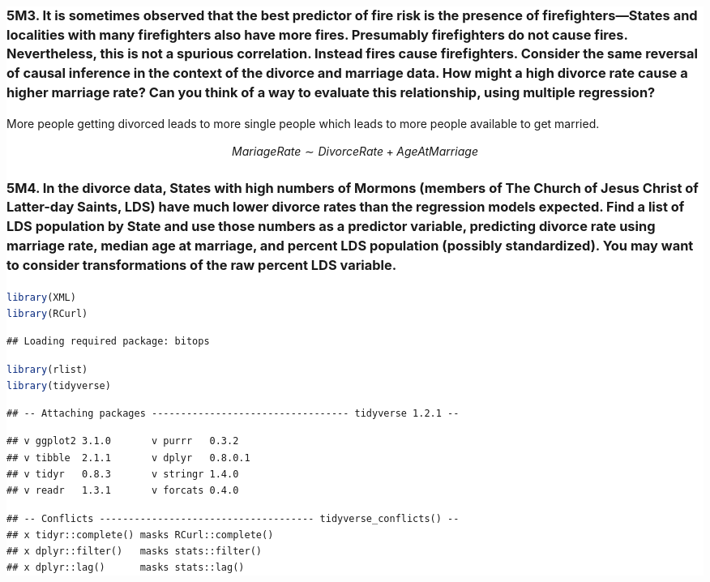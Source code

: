 ### 5M3. It is sometimes observed that the best predictor of fire risk is the presence of firefighters—States and localities with many firefighters also have more fires. Presumably firefighters do not cause fires. Nevertheless, this is not a spurious correlation. Instead fires cause firefighters. Consider the same reversal of causal inference in the context of the divorce and marriage data. How might a high divorce rate cause a higher marriage rate? Can you think of a way to evaluate this relationship, using multiple regression?

More people getting divorced leads to more single people which leads to more people available to get married.

$$
MariageRate \sim DivorceRate + AgeAtMarriage
$$

### 5M4. In the divorce data, States with high numbers of Mormons (members of The Church of Jesus Christ of Latter-day Saints, LDS) have much lower divorce rates than the regression models expected. Find a list of LDS population by State and use those numbers as a predictor variable, predicting divorce rate using marriage rate, median age at marriage, and percent LDS population (possibly standardized). You may want to consider transformations of the raw percent LDS variable.


```r
library(XML)
library(RCurl)
```

```
## Loading required package: bitops
```

```r
library(rlist)
library(tidyverse)
```

```
## -- Attaching packages ---------------------------------- tidyverse 1.2.1 --
```

```
## v ggplot2 3.1.0       v purrr   0.3.2  
## v tibble  2.1.1       v dplyr   0.8.0.1
## v tidyr   0.8.3       v stringr 1.4.0  
## v readr   1.3.1       v forcats 0.4.0
```

```
## -- Conflicts ------------------------------------- tidyverse_conflicts() --
## x tidyr::complete() masks RCurl::complete()
## x dplyr::filter()   masks stats::filter()
## x dplyr::lag()      masks stats::lag()
```
